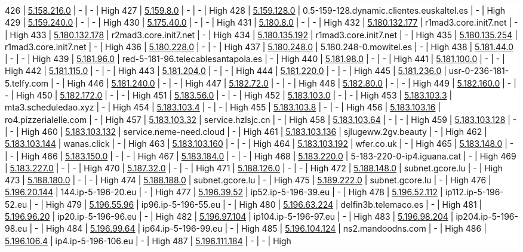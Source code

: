 426 | [5.158.216.0](https://vuldb.com/?ip.5.158.216.0) | - | - | High
427 | [5.159.8.0](https://vuldb.com/?ip.5.159.8.0) | - | - | High
428 | [5.159.128.0](https://vuldb.com/?ip.5.159.128.0) | 0.5-159-128.dynamic.clientes.euskaltel.es | - | High
429 | [5.159.240.0](https://vuldb.com/?ip.5.159.240.0) | - | - | High
430 | [5.175.40.0](https://vuldb.com/?ip.5.175.40.0) | - | - | High
431 | [5.180.8.0](https://vuldb.com/?ip.5.180.8.0) | - | - | High
432 | [5.180.132.177](https://vuldb.com/?ip.5.180.132.177) | r1mad3.core.init7.net | - | High
433 | [5.180.132.178](https://vuldb.com/?ip.5.180.132.178) | r2mad3.core.init7.net | - | High
434 | [5.180.135.192](https://vuldb.com/?ip.5.180.135.192) | r1mad3.core.init7.net | - | High
435 | [5.180.135.254](https://vuldb.com/?ip.5.180.135.254) | r1mad3.core.init7.net | - | High
436 | [5.180.228.0](https://vuldb.com/?ip.5.180.228.0) | - | - | High
437 | [5.180.248.0](https://vuldb.com/?ip.5.180.248.0) | 5.180.248-0.mowitel.es | - | High
438 | [5.181.44.0](https://vuldb.com/?ip.5.181.44.0) | - | - | High
439 | [5.181.96.0](https://vuldb.com/?ip.5.181.96.0) | red-5-181-96.telecablesantapola.es | - | High
440 | [5.181.98.0](https://vuldb.com/?ip.5.181.98.0) | - | - | High
441 | [5.181.100.0](https://vuldb.com/?ip.5.181.100.0) | - | - | High
442 | [5.181.115.0](https://vuldb.com/?ip.5.181.115.0) | - | - | High
443 | [5.181.204.0](https://vuldb.com/?ip.5.181.204.0) | - | - | High
444 | [5.181.220.0](https://vuldb.com/?ip.5.181.220.0) | - | - | High
445 | [5.181.236.0](https://vuldb.com/?ip.5.181.236.0) | usr-0-236-181-5.telfy.com | - | High
446 | [5.181.240.0](https://vuldb.com/?ip.5.181.240.0) | - | - | High
447 | [5.182.72.0](https://vuldb.com/?ip.5.182.72.0) | - | - | High
448 | [5.182.80.0](https://vuldb.com/?ip.5.182.80.0) | - | - | High
449 | [5.182.160.0](https://vuldb.com/?ip.5.182.160.0) | - | - | High
450 | [5.182.172.0](https://vuldb.com/?ip.5.182.172.0) | - | - | High
451 | [5.183.56.0](https://vuldb.com/?ip.5.183.56.0) | - | - | High
452 | [5.183.103.0](https://vuldb.com/?ip.5.183.103.0) | - | - | High
453 | [5.183.103.3](https://vuldb.com/?ip.5.183.103.3) | mta3.scheduledao.xyz | - | High
454 | [5.183.103.4](https://vuldb.com/?ip.5.183.103.4) | - | - | High
455 | [5.183.103.8](https://vuldb.com/?ip.5.183.103.8) | - | - | High
456 | [5.183.103.16](https://vuldb.com/?ip.5.183.103.16) | ro4.pizzerialelle.com | - | High
457 | [5.183.103.32](https://vuldb.com/?ip.5.183.103.32) | service.hzlsjc.cn | - | High
458 | [5.183.103.64](https://vuldb.com/?ip.5.183.103.64) | - | - | High
459 | [5.183.103.128](https://vuldb.com/?ip.5.183.103.128) | - | - | High
460 | [5.183.103.132](https://vuldb.com/?ip.5.183.103.132) | service.neme-need.cloud | - | High
461 | [5.183.103.136](https://vuldb.com/?ip.5.183.103.136) | sjlugeww.2gv.beauty | - | High
462 | [5.183.103.144](https://vuldb.com/?ip.5.183.103.144) | wanas.click | - | High
463 | [5.183.103.160](https://vuldb.com/?ip.5.183.103.160) | - | - | High
464 | [5.183.103.192](https://vuldb.com/?ip.5.183.103.192) | wfer.co.uk | - | High
465 | [5.183.148.0](https://vuldb.com/?ip.5.183.148.0) | - | - | High
466 | [5.183.150.0](https://vuldb.com/?ip.5.183.150.0) | - | - | High
467 | [5.183.184.0](https://vuldb.com/?ip.5.183.184.0) | - | - | High
468 | [5.183.220.0](https://vuldb.com/?ip.5.183.220.0) | 5-183-220-0-ip4.iguana.cat | - | High
469 | [5.183.227.0](https://vuldb.com/?ip.5.183.227.0) | - | - | High
470 | [5.187.32.0](https://vuldb.com/?ip.5.187.32.0) | - | - | High
471 | [5.188.126.0](https://vuldb.com/?ip.5.188.126.0) | - | - | High
472 | [5.188.148.0](https://vuldb.com/?ip.5.188.148.0) | subnet.gcore.lu | - | High
473 | [5.188.180.0](https://vuldb.com/?ip.5.188.180.0) | - | - | High
474 | [5.188.188.0](https://vuldb.com/?ip.5.188.188.0) | subnet.gcore.lu | - | High
475 | [5.189.222.0](https://vuldb.com/?ip.5.189.222.0) | subnet.gcore.lu | - | High
476 | [5.196.20.144](https://vuldb.com/?ip.5.196.20.144) | 144.ip-5-196-20.eu | - | High
477 | [5.196.39.52](https://vuldb.com/?ip.5.196.39.52) | ip52.ip-5-196-39.eu | - | High
478 | [5.196.52.112](https://vuldb.com/?ip.5.196.52.112) | ip112.ip-5-196-52.eu | - | High
479 | [5.196.55.96](https://vuldb.com/?ip.5.196.55.96) | ip96.ip-5-196-55.eu | - | High
480 | [5.196.63.224](https://vuldb.com/?ip.5.196.63.224) | delfin3b.telemaco.es | - | High
481 | [5.196.96.20](https://vuldb.com/?ip.5.196.96.20) | ip20.ip-5-196-96.eu | - | High
482 | [5.196.97.104](https://vuldb.com/?ip.5.196.97.104) | ip104.ip-5-196-97.eu | - | High
483 | [5.196.98.204](https://vuldb.com/?ip.5.196.98.204) | ip204.ip-5-196-98.eu | - | High
484 | [5.196.99.64](https://vuldb.com/?ip.5.196.99.64) | ip64.ip-5-196-99.eu | - | High
485 | [5.196.104.124](https://vuldb.com/?ip.5.196.104.124) | ns2.mandoodns.com | - | High
486 | [5.196.106.4](https://vuldb.com/?ip.5.196.106.4) | ip4.ip-5-196-106.eu | - | High
487 | [5.196.111.184](https://vuldb.com/?ip.5.196.111.184) | - | - | High